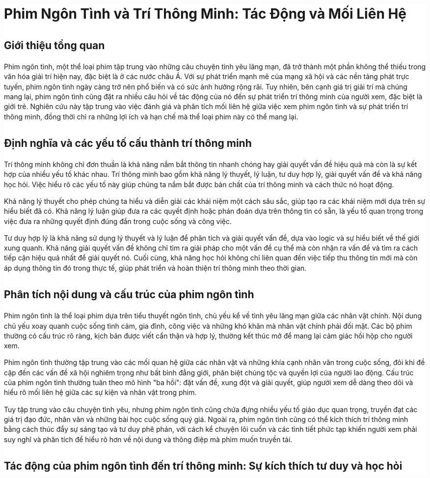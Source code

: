 # Phim Ngôn Tình và Trí Thông Minh: Tác Động và Mối Liên Hệ

## Giới thiệu tổng quan

Phim ngôn tình, một thể loại phim tập trung vào những câu chuyện tình yêu lãng mạn, đã trở thành một phần không thể thiếu trong văn hóa giải trí hiện nay, đặc biệt là ở các nước châu Á. Với sự phát triển mạnh mẽ của mạng xã hội và các nền tảng phát trực tuyến, phim ngôn tình ngày càng trở nên phổ biến và có sức ảnh hưởng rộng rãi. Tuy nhiên, bên cạnh giá trị giải trí mà chúng mang lại, phim ngôn tình cũng đặt ra nhiều câu hỏi về tác động của nó đến sự phát triển trí thông minh của người xem, đặc biệt là giới trẻ. Nghiên cứu này tập trung vào việc đánh giá và phân tích mối liên hệ giữa việc xem phim ngôn tình và sự phát triển trí thông minh, đồng thời chỉ ra những lợi ích và hạn chế mà thể loại phim này có thể mang lại.

## Định nghĩa và các yếu tố cấu thành trí thông minh

Trí thông minh không chỉ đơn thuần là khả năng nắm bắt thông tin nhanh chóng hay giải quyết vấn đề hiệu quả mà còn là sự kết hợp của nhiều yếu tố khác nhau. Trí thông minh bao gồm khả năng lý thuyết, lý luận, tư duy hợp lý, giải quyết vấn đề và khả năng học hỏi. Việc hiểu rõ các yếu tố này giúp chúng ta nắm bắt được bản chất của trí thông minh và cách thức nó hoạt động.

Khả năng lý thuyết cho phép chúng ta hiểu và diễn giải các khái niệm một cách sâu sắc, giúp tạo ra các khái niệm mới dựa trên sự hiểu biết đã có. Khả năng lý luận giúp đưa ra các quyết định hoặc phán đoán dựa trên thông tin có sẵn, là yếu tố quan trọng trong việc đưa ra những quyết định đúng đắn trong cuộc sống và công việc.

Tư duy hợp lý là khả năng sử dụng lý thuyết và lý luận để phân tích và giải quyết vấn đề, dựa vào logic và sự hiểu biết về thế giới xung quanh. Khả năng giải quyết vấn đề không chỉ tìm ra giải pháp cho một vấn đề cụ thể mà còn nhận ra vấn đề và tìm ra cách tiếp cận hiệu quả nhất để giải quyết nó. Cuối cùng, khả năng học hỏi không chỉ liên quan đến việc tiếp thu thông tin mới mà còn áp dụng thông tin đó trong thực tế, giúp phát triển và hoàn thiện trí thông minh theo thời gian.

## Phân tích nội dung và cấu trúc của phim ngôn tình

Phim ngôn tình là thể loại phim dựa trên tiểu thuyết ngôn tình, chủ yếu kể về tình yêu lãng mạn giữa các nhân vật chính. Nội dung chủ yếu xoay quanh cuộc sống tình cảm, gia đình, công việc và những khó khăn mà nhân vật chính phải đối mặt. Các bộ phim thường có cấu trúc rõ ràng, kịch bản được viết cẩn thận và hợp lý, thường kết thúc mở để mang lại cảm giác hồi hộp cho người xem.

Phim ngôn tình thường tập trung vào các mối quan hệ giữa các nhân vật và những khía cạnh nhân văn trong cuộc sống, đôi khi đề cập đến các vấn đề xã hội nghiêm trọng như bất bình đẳng giới, phân biệt chủng tộc và quyền lợi của người lao động. Cấu trúc của phim ngôn tình thường tuân theo mô hình "ba hồi": đặt vấn đề, xung đột và giải quyết, giúp người xem dễ dàng theo dõi và hiểu rõ mối liên hệ giữa các sự kiện và nhân vật trong phim.

Tuy tập trung vào câu chuyện tình yêu, nhưng phim ngôn tình cũng chứa đựng nhiều yếu tố giáo dục quan trọng, truyền đạt các giá trị đạo đức, nhân văn và những bài học cuộc sống quý giá. Ngoài ra, phim ngôn tình cũng có thể kích thích trí thông minh bằng cách thúc đẩy sự sáng tạo và tư duy phê phán, với cách kể chuyện lôi cuốn và các tình tiết phức tạp khiến người xem phải suy nghĩ và phân tích để hiểu rõ hơn về nội dung và thông điệp mà phim muốn truyền tải.

## Tác động của phim ngôn tình đến trí thông minh: Sự kích thích tư duy và học hỏi
